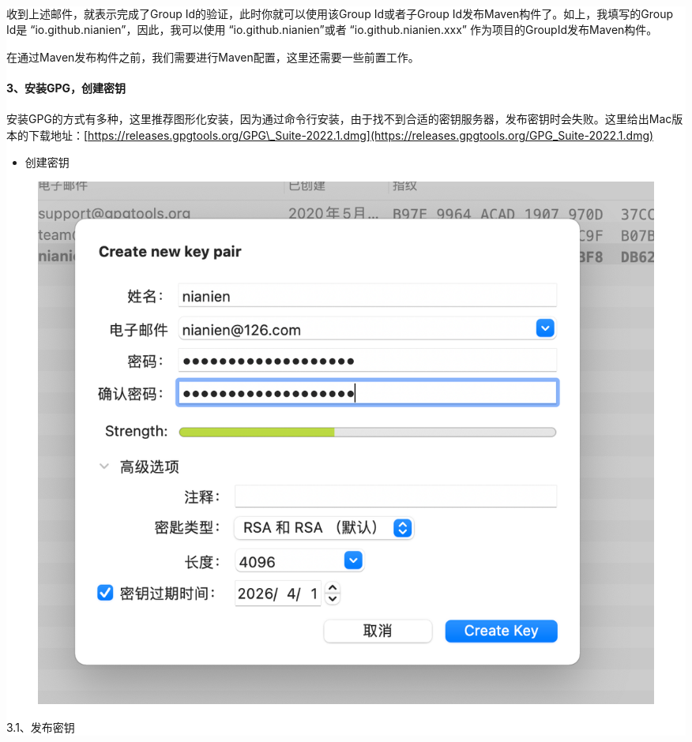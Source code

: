 收到上述邮件，就表示完成了Group Id的验证，此时你就可以使用该Group Id或者子Group Id发布Maven构件了。如上，我填写的Group Id是 “io.github.nianien”，因此，我可以使用 “io.github.nianien”或者 “io.github.nianien.xxx” 作为项目的GroupId发布Maven构件。

在通过Maven发布构件之前，我们需要进行Maven配置，这里还需要一些前置工作。

#### 3、安装GPG，创建密钥 <a href="#dcxco" id="dcxco"></a>

安装GPG的方式有多种，这里推荐图形化安装，因为通过命令行安装，由于找不到合适的密钥服务器，发布密钥时会失败。这里给出Mac版本的下载地址：[https://releases.gpgtools.org/GPG\_Suite-2022.1.dmg](https://releases.gpgtools.org/GPG_Suite-2022.1.dmg)

* 创建密钥

<figure><img src="../.gitbook/assets/image (69).png" alt=""><figcaption></figcaption></figure>

3.1、发布密钥
